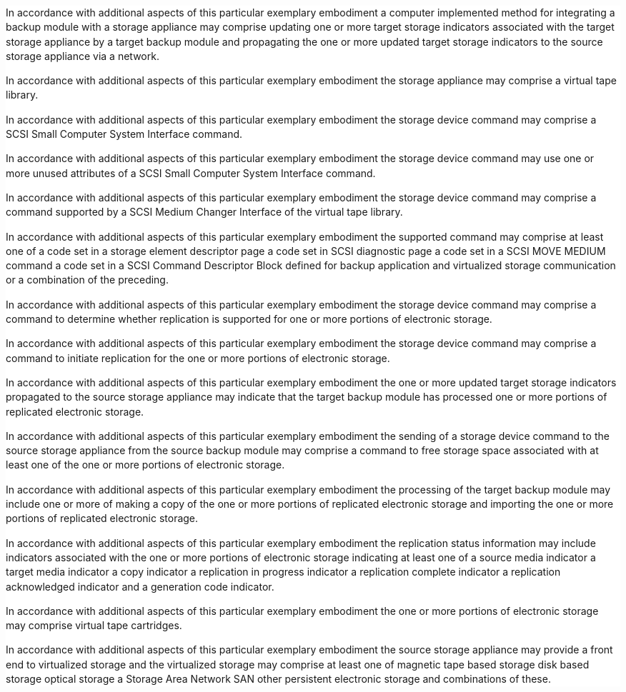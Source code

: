 In accordance with additional aspects of this particular exemplary embodiment a computer implemented method for integrating a backup module with a storage appliance may comprise updating one or more target storage indicators associated with the target storage appliance by a target backup module and propagating the one or more updated target storage indicators to the source storage appliance via a network.

In accordance with additional aspects of this particular exemplary embodiment the storage appliance may comprise a virtual tape library.

In accordance with additional aspects of this particular exemplary embodiment the storage device command may comprise a SCSI Small Computer System Interface command.

In accordance with additional aspects of this particular exemplary embodiment the storage device command may use one or more unused attributes of a SCSI Small Computer System Interface command.

In accordance with additional aspects of this particular exemplary embodiment the storage device command may comprise a command supported by a SCSI Medium Changer Interface of the virtual tape library.

In accordance with additional aspects of this particular exemplary embodiment the supported command may comprise at least one of a code set in a storage element descriptor page a code set in SCSI diagnostic page a code set in a SCSI MOVE MEDIUM command a code set in a SCSI Command Descriptor Block defined for backup application and virtualized storage communication or a combination of the preceding.

In accordance with additional aspects of this particular exemplary embodiment the storage device command may comprise a command to determine whether replication is supported for one or more portions of electronic storage.

In accordance with additional aspects of this particular exemplary embodiment the storage device command may comprise a command to initiate replication for the one or more portions of electronic storage.

In accordance with additional aspects of this particular exemplary embodiment the one or more updated target storage indicators propagated to the source storage appliance may indicate that the target backup module has processed one or more portions of replicated electronic storage.

In accordance with additional aspects of this particular exemplary embodiment the sending of a storage device command to the source storage appliance from the source backup module may comprise a command to free storage space associated with at least one of the one or more portions of electronic storage.

In accordance with additional aspects of this particular exemplary embodiment the processing of the target backup module may include one or more of making a copy of the one or more portions of replicated electronic storage and importing the one or more portions of replicated electronic storage.

In accordance with additional aspects of this particular exemplary embodiment the replication status information may include indicators associated with the one or more portions of electronic storage indicating at least one of a source media indicator a target media indicator a copy indicator a replication in progress indicator a replication complete indicator a replication acknowledged indicator and a generation code indicator.

In accordance with additional aspects of this particular exemplary embodiment the one or more portions of electronic storage may comprise virtual tape cartridges.

In accordance with additional aspects of this particular exemplary embodiment the source storage appliance may provide a front end to virtualized storage and the virtualized storage may comprise at least one of magnetic tape based storage disk based storage optical storage a Storage Area Network SAN other persistent electronic storage and combinations of these.

